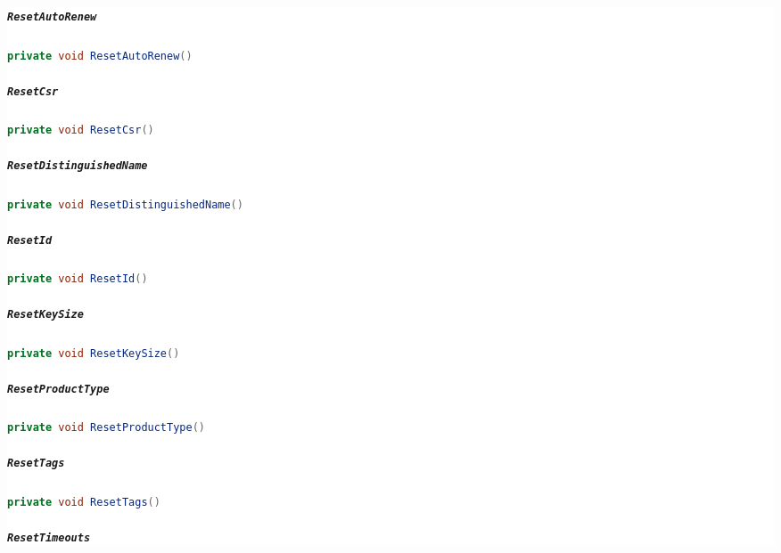 
##### `ResetAutoRenew` <a name="ResetAutoRenew" id="@cdktf/provider-azurerm.appServiceCertificateOrder.AppServiceCertificateOrder.resetAutoRenew"></a>

```csharp
private void ResetAutoRenew()
```

##### `ResetCsr` <a name="ResetCsr" id="@cdktf/provider-azurerm.appServiceCertificateOrder.AppServiceCertificateOrder.resetCsr"></a>

```csharp
private void ResetCsr()
```

##### `ResetDistinguishedName` <a name="ResetDistinguishedName" id="@cdktf/provider-azurerm.appServiceCertificateOrder.AppServiceCertificateOrder.resetDistinguishedName"></a>

```csharp
private void ResetDistinguishedName()
```

##### `ResetId` <a name="ResetId" id="@cdktf/provider-azurerm.appServiceCertificateOrder.AppServiceCertificateOrder.resetId"></a>

```csharp
private void ResetId()
```

##### `ResetKeySize` <a name="ResetKeySize" id="@cdktf/provider-azurerm.appServiceCertificateOrder.AppServiceCertificateOrder.resetKeySize"></a>

```csharp
private void ResetKeySize()
```

##### `ResetProductType` <a name="ResetProductType" id="@cdktf/provider-azurerm.appServiceCertificateOrder.AppServiceCertificateOrder.resetProductType"></a>

```csharp
private void ResetProductType()
```

##### `ResetTags` <a name="ResetTags" id="@cdktf/provider-azurerm.appServiceCertificateOrder.AppServiceCertificateOrder.resetTags"></a>

```csharp
private void ResetTags()
```

##### `ResetTimeouts` <a name="ResetTimeouts" id="@cdktf/provider-azurerm.appServiceCertificateOrder.AppServiceCertificateOrder.resetTimeouts"></a>
